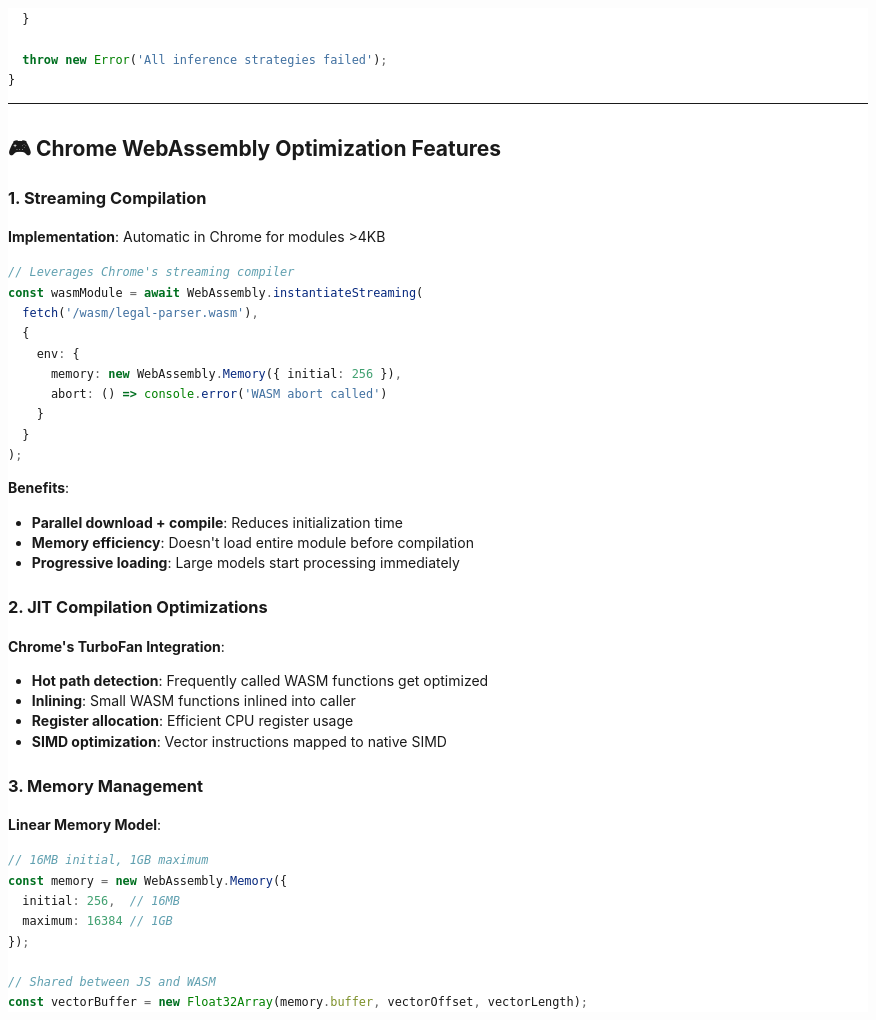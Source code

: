 ```typescript
  }
  
  throw new Error('All inference strategies failed');
}
```

---

## 🎮 Chrome WebAssembly Optimization Features

### 1. Streaming Compilation

**Implementation**: Automatic in Chrome for modules >4KB
```typescript
// Leverages Chrome's streaming compiler
const wasmModule = await WebAssembly.instantiateStreaming(
  fetch('/wasm/legal-parser.wasm'),
  {
    env: {
      memory: new WebAssembly.Memory({ initial: 256 }),
      abort: () => console.error('WASM abort called')
    }
  }
);
```

**Benefits**:
- **Parallel download + compile**: Reduces initialization time
- **Memory efficiency**: Doesn't load entire module before compilation
- **Progressive loading**: Large models start processing immediately

### 2. JIT Compilation Optimizations

**Chrome's TurboFan Integration**:
- **Hot path detection**: Frequently called WASM functions get optimized
- **Inlining**: Small WASM functions inlined into caller
- **Register allocation**: Efficient CPU register usage
- **SIMD optimization**: Vector instructions mapped to native SIMD

### 3. Memory Management

**Linear Memory Model**:
```typescript
// 16MB initial, 1GB maximum
const memory = new WebAssembly.Memory({ 
  initial: 256,  // 16MB
  maximum: 16384 // 1GB
});

// Shared between JS and WASM
const vectorBuffer = new Float32Array(memory.buffer, vectorOffset, vectorLength);
```
